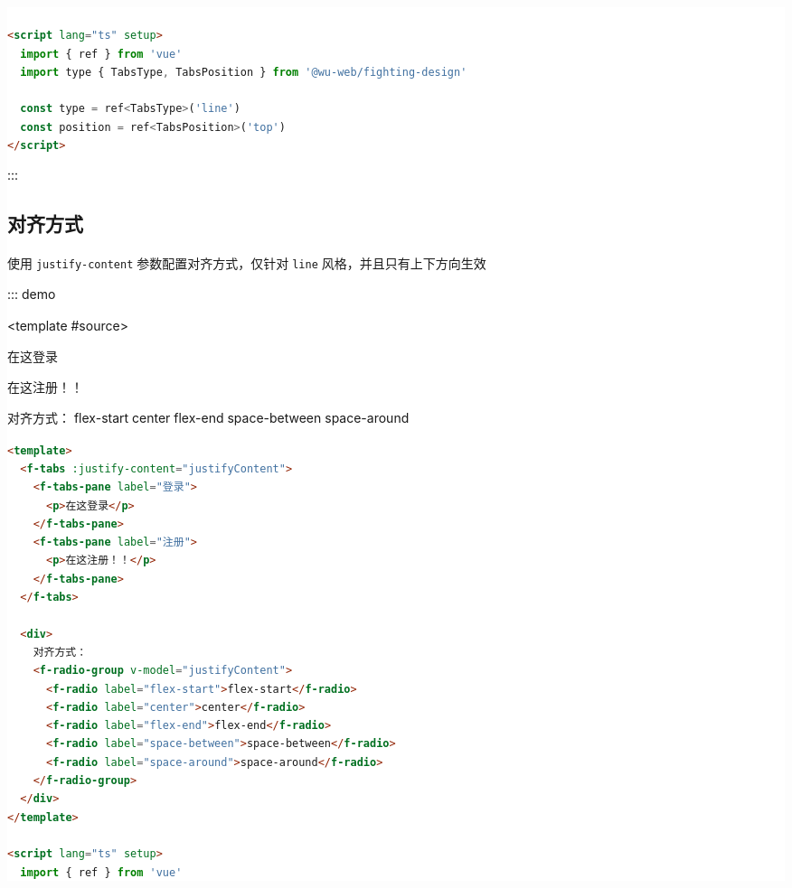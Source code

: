 ```html

<script lang="ts" setup>
  import { ref } from 'vue'
  import type { TabsType, TabsPosition } from '@wu-web/fighting-design'

  const type = ref<TabsType>('line')
  const position = ref<TabsPosition>('top')
</script>
```

:::

## 对齐方式

使用 `justify-content` 参数配置对齐方式，仅针对 `line` 风格，并且只有上下方向生效

::: demo

<template #source>
<f-tabs :justifyContent="justifyContent">
<f-tabs-pane label="登录">

<p>在这登录</p>
</f-tabs-pane>
<f-tabs-pane label="注册">
<p>在这注册！！</p>
</f-tabs-pane>
</f-tabs>

<div>
  对齐方式：
  <f-radio-group v-model="justifyContent">
    <f-radio label="flex-start">flex-start</f-radio>
    <f-radio label="center">center</f-radio>
    <f-radio label="flex-end">flex-end</f-radio>
    <f-radio label="space-between">space-between</f-radio>
    <f-radio label="space-around">space-around</f-radio>
  </f-radio-group>
</div>
</template>

```html
<template>
  <f-tabs :justify-content="justifyContent">
    <f-tabs-pane label="登录">
      <p>在这登录</p>
    </f-tabs-pane>
    <f-tabs-pane label="注册">
      <p>在这注册！！</p>
    </f-tabs-pane>
  </f-tabs>

  <div>
    对齐方式：
    <f-radio-group v-model="justifyContent">
      <f-radio label="flex-start">flex-start</f-radio>
      <f-radio label="center">center</f-radio>
      <f-radio label="flex-end">flex-end</f-radio>
      <f-radio label="space-between">space-between</f-radio>
      <f-radio label="space-around">space-around</f-radio>
    </f-radio-group>
  </div>
</template>

<script lang="ts" setup>
  import { ref } from 'vue'
```